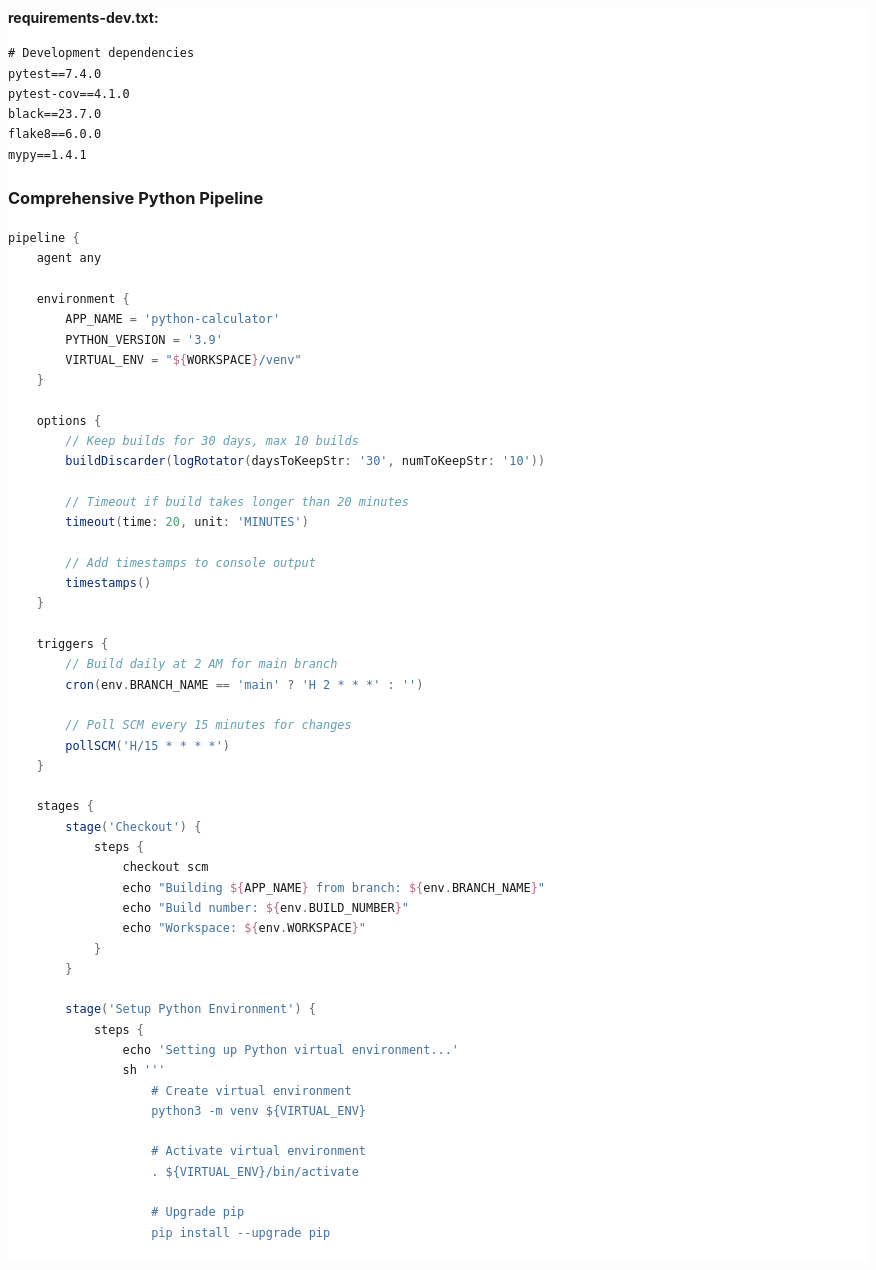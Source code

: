 **requirements-dev.txt:**
```
# Development dependencies
pytest==7.4.0
pytest-cov==4.1.0
black==23.7.0
flake8==6.0.0
mypy==1.4.1
```

### Comprehensive Python Pipeline

```groovy
pipeline {
    agent any
    
    environment {
        APP_NAME = 'python-calculator'
        PYTHON_VERSION = '3.9'
        VIRTUAL_ENV = "${WORKSPACE}/venv"
    }
    
    options {
        // Keep builds for 30 days, max 10 builds
        buildDiscarder(logRotator(daysToKeepStr: '30', numToKeepStr: '10'))
        
        // Timeout if build takes longer than 20 minutes
        timeout(time: 20, unit: 'MINUTES')
        
        // Add timestamps to console output
        timestamps()
    }
    
    triggers {
        // Build daily at 2 AM for main branch
        cron(env.BRANCH_NAME == 'main' ? 'H 2 * * *' : '')
        
        // Poll SCM every 15 minutes for changes
        pollSCM('H/15 * * * *')
    }
    
    stages {
        stage('Checkout') {
            steps {
                checkout scm
                echo "Building ${APP_NAME} from branch: ${env.BRANCH_NAME}"
                echo "Build number: ${env.BUILD_NUMBER}"
                echo "Workspace: ${env.WORKSPACE}"
            }
        }
        
        stage('Setup Python Environment') {
            steps {
                echo 'Setting up Python virtual environment...'
                sh '''
                    # Create virtual environment
                    python3 -m venv ${VIRTUAL_ENV}
                    
                    # Activate virtual environment
                    . ${VIRTUAL_ENV}/bin/activate
                    
                    # Upgrade pip
                    pip install --upgrade pip
                    
```